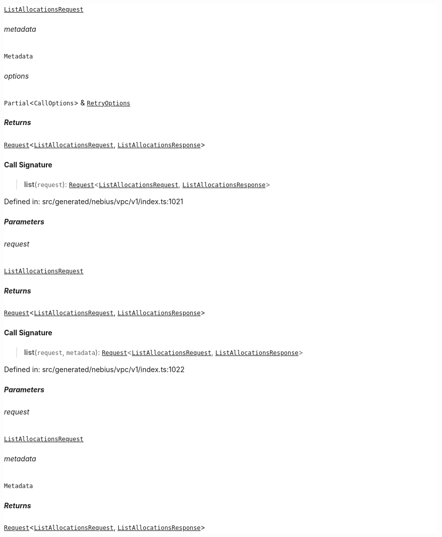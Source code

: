 [`ListAllocationsRequest`](../interfaces/ListAllocationsRequest.md)

###### metadata

`Metadata`

###### options

`Partial`\<`CallOptions`\> & [`RetryOptions`](../../../../../runtime/request/interfaces/RetryOptions.md)

##### Returns

[`Request`](../../../../../runtime/request/classes/Request.md)\<[`ListAllocationsRequest`](../interfaces/ListAllocationsRequest.md), [`ListAllocationsResponse`](../interfaces/ListAllocationsResponse.md)\>

#### Call Signature

> **list**(`request`): [`Request`](../../../../../runtime/request/classes/Request.md)\<[`ListAllocationsRequest`](../interfaces/ListAllocationsRequest.md), [`ListAllocationsResponse`](../interfaces/ListAllocationsResponse.md)\>

Defined in: src/generated/nebius/vpc/v1/index.ts:1021

##### Parameters

###### request

[`ListAllocationsRequest`](../interfaces/ListAllocationsRequest.md)

##### Returns

[`Request`](../../../../../runtime/request/classes/Request.md)\<[`ListAllocationsRequest`](../interfaces/ListAllocationsRequest.md), [`ListAllocationsResponse`](../interfaces/ListAllocationsResponse.md)\>

#### Call Signature

> **list**(`request`, `metadata`): [`Request`](../../../../../runtime/request/classes/Request.md)\<[`ListAllocationsRequest`](../interfaces/ListAllocationsRequest.md), [`ListAllocationsResponse`](../interfaces/ListAllocationsResponse.md)\>

Defined in: src/generated/nebius/vpc/v1/index.ts:1022

##### Parameters

###### request

[`ListAllocationsRequest`](../interfaces/ListAllocationsRequest.md)

###### metadata

`Metadata`

##### Returns

[`Request`](../../../../../runtime/request/classes/Request.md)\<[`ListAllocationsRequest`](../interfaces/ListAllocationsRequest.md), [`ListAllocationsResponse`](../interfaces/ListAllocationsResponse.md)\>
